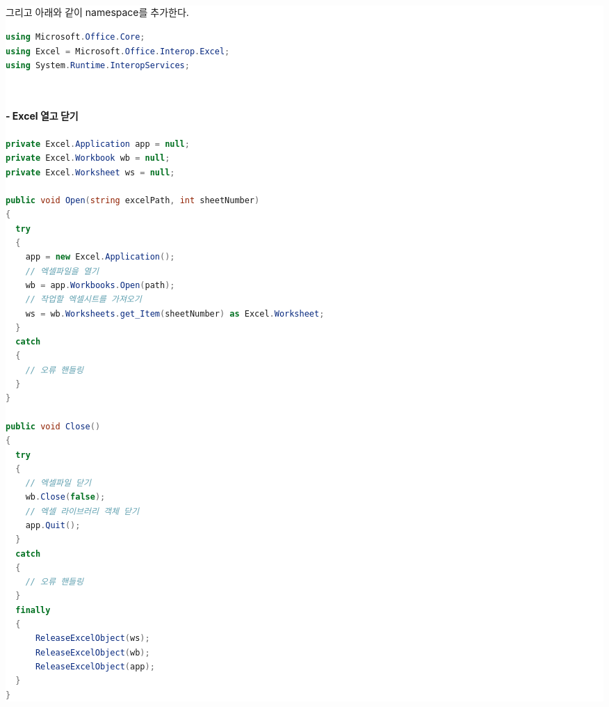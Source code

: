 그리고 아래와 같이 namespace를 추가한다.

```csharp
using Microsoft.Office.Core;
using Excel = Microsoft.Office.Interop.Excel;
using System.Runtime.InteropServices;
```

<br>  

#### - Excel 열고 닫기

```csharp
private Excel.Application app = null;
private Excel.Workbook wb = null;
private Excel.Worksheet ws = null;

public void Open(string excelPath, int sheetNumber)
{
  try
  {
    app = new Excel.Application();
    // 엑셀파일을 열기
    wb = app.Workbooks.Open(path);
    // 작업할 엑셀시트를 가져오기
    ws = wb.Worksheets.get_Item(sheetNumber) as Excel.Worksheet;
  }
  catch
  {
    // 오류 핸들링
  }
}

public void Close()
{
  try
  {
    // 엑셀파일 닫기
    wb.Close(false);
    // 엑셀 라이브러리 객체 닫기
    app.Quit();
  }
  catch
  {
    // 오류 핸들링
  }
  finally
  {
      ReleaseExcelObject(ws);
      ReleaseExcelObject(wb);
      ReleaseExcelObject(app);
  }
}
```
